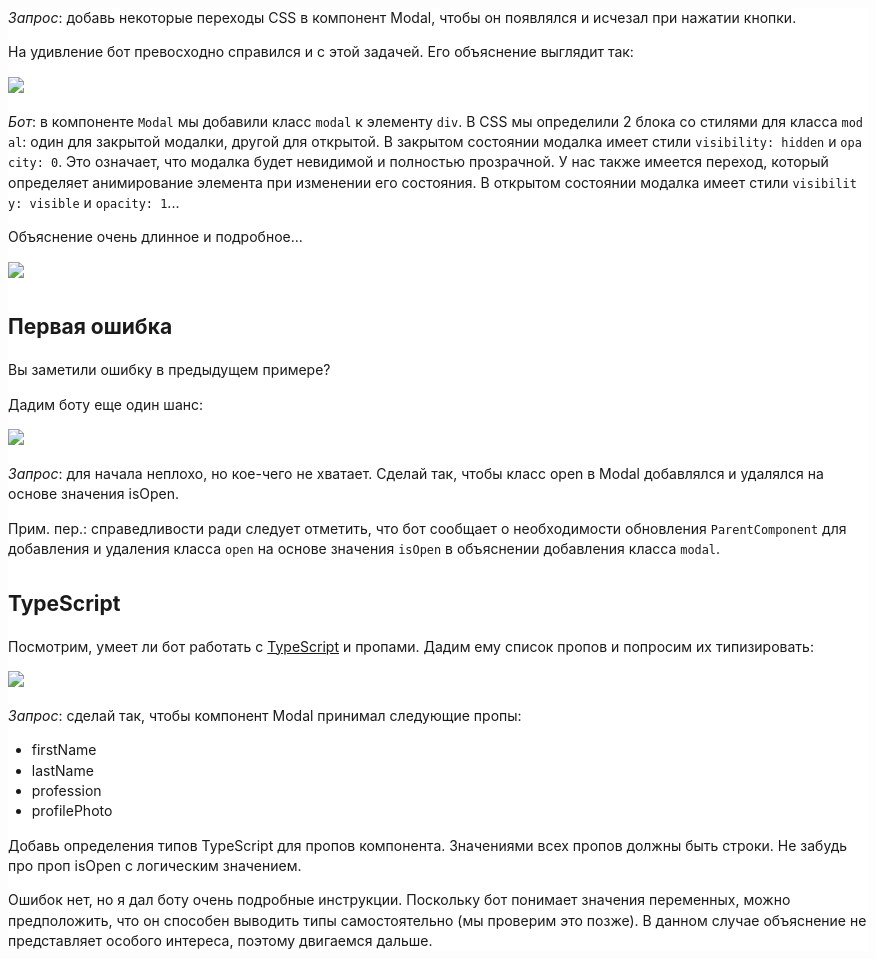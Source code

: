 _Запрос_: добавь некоторые переходы CSS в компонент Modal, чтобы он появлялся и исчезал при нажатии кнопки.

На удивление бот превосходно справился и с этой задачей. Его объяснение выглядит так:

<img src="https://habrastorage.org/webt/ou/an/md/ouanmdaht8y9zgteqopmoonbpis.png" />
<br />

_Бот_: в компоненте `Modal` мы добавили класс `modal` к элементу `div`. В CSS мы определили 2 блока со стилями для класса `modal`: один для закрытой модалки, другой для открытой. В закрытом состоянии модалка имеет стили `visibility: hidden` и `opacity: 0`. Это означает, что модалка будет невидимой и полностью прозрачной. У нас также имеется переход, который определяет анимирование элемента при изменении его состояния. В открытом состоянии модалка имеет стили `visibility: visible` и `opacity: 1`...

Объяснение очень длинное и подробное...

<img src="https://habrastorage.org/webt/dt/8j/sg/dt8jsgxifuaom13q1ybfa6lpjdc.png" />
<br />

## Первая ошибка

Вы заметили ошибку в предыдущем примере?

Дадим боту еще один шанс:

<img src="https://habrastorage.org/webt/7i/in/2w/7iin2wo3288lnsvqyhgxtyxasus.png" />
<br />

_Запрос_: для начала неплохо, но кое-чего не хватает. Сделай так, чтобы класс open в Modal добавлялся и удалялся на основе значения isOpen.

Прим. пер.: справедливости ради следует отметить, что бот сообщает о необходимости обновления `ParentComponent` для добавления и удаления класса `open` на основе значения `isOpen` в объяснении добавления класса `modal`.

## TypeScript

Посмотрим, умеет ли бот работать с [TypeScript](https://www.typescriptlang.org/) и пропами. Дадим ему список пропов и попросим их типизировать:

<img src="https://habrastorage.org/webt/w5/sv/ca/w5svcavaegi7utqntbnjip9m4gs.png" />
<br />

_Запрос_: сделай так, чтобы компонент Modal принимал следующие пропы:

- firstName
- lastName
- profession
- profilePhoto

Добавь определения типов TypeScript для пропов компонента. Значениями всех пропов должны быть строки. Не забудь про проп isOpen с логическим значением.

Ошибок нет, но я дал боту очень подробные инструкции. Поскольку бот понимает значения переменных, можно предположить, что он способен выводить типы самостоятельно (мы проверим это позже). В данном случае объяснение не представляет особого интереса, поэтому двигаемся дальше.
